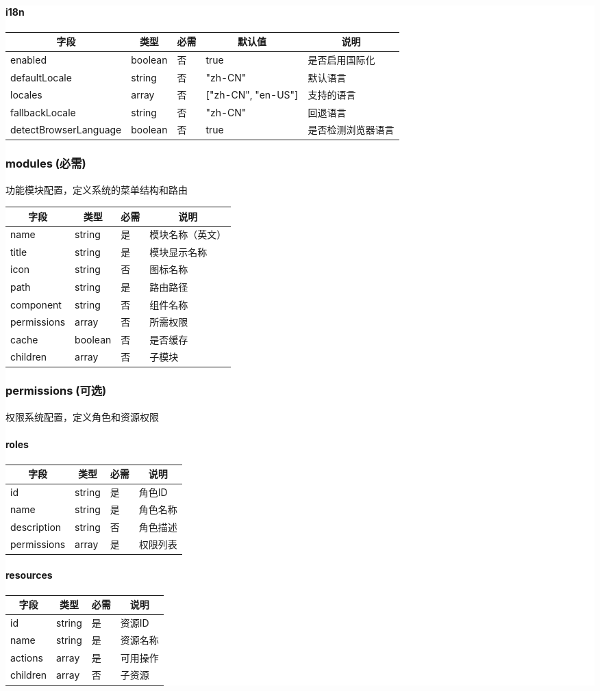 #### i18n
| 字段 | 类型 | 必需 | 默认值 | 说明 |
|------|------|------|--------|------|
| enabled | boolean | 否 | true | 是否启用国际化 |
| defaultLocale | string | 否 | "zh-CN" | 默认语言 |
| locales | array | 否 | ["zh-CN", "en-US"] | 支持的语言 |
| fallbackLocale | string | 否 | "zh-CN" | 回退语言 |
| detectBrowserLanguage | boolean | 否 | true | 是否检测浏览器语言 |

### modules (必需)
功能模块配置，定义系统的菜单结构和路由

| 字段 | 类型 | 必需 | 说明 |
|------|------|------|------|
| name | string | 是 | 模块名称（英文） |
| title | string | 是 | 模块显示名称 |
| icon | string | 否 | 图标名称 |
| path | string | 是 | 路由路径 |
| component | string | 否 | 组件名称 |
| permissions | array | 否 | 所需权限 |
| cache | boolean | 否 | 是否缓存 |
| children | array | 否 | 子模块 |

### permissions (可选)
权限系统配置，定义角色和资源权限

#### roles
| 字段 | 类型 | 必需 | 说明 |
|------|------|------|------|
| id | string | 是 | 角色ID |
| name | string | 是 | 角色名称 |
| description | string | 否 | 角色描述 |
| permissions | array | 是 | 权限列表 |

#### resources
| 字段 | 类型 | 必需 | 说明 |
|------|------|------|------|
| id | string | 是 | 资源ID |
| name | string | 是 | 资源名称 |
| actions | array | 是 | 可用操作 |
| children | array | 否 | 子资源 |
